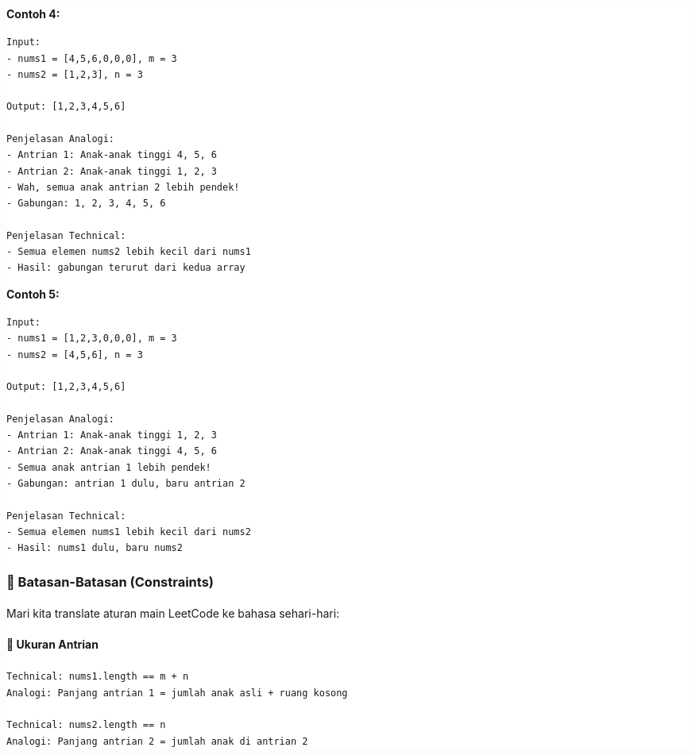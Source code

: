 
**Contoh 4:**

```
Input:
- nums1 = [4,5,6,0,0,0], m = 3
- nums2 = [1,2,3], n = 3

Output: [1,2,3,4,5,6]

Penjelasan Analogi:
- Antrian 1: Anak-anak tinggi 4, 5, 6
- Antrian 2: Anak-anak tinggi 1, 2, 3
- Wah, semua anak antrian 2 lebih pendek!
- Gabungan: 1, 2, 3, 4, 5, 6

Penjelasan Technical:
- Semua elemen nums2 lebih kecil dari nums1
- Hasil: gabungan terurut dari kedua array
```

**Contoh 5:**

```
Input:
- nums1 = [1,2,3,0,0,0], m = 3
- nums2 = [4,5,6], n = 3

Output: [1,2,3,4,5,6]

Penjelasan Analogi:
- Antrian 1: Anak-anak tinggi 1, 2, 3
- Antrian 2: Anak-anak tinggi 4, 5, 6
- Semua anak antrian 1 lebih pendek!
- Gabungan: antrian 1 dulu, baru antrian 2

Penjelasan Technical:
- Semua elemen nums1 lebih kecil dari nums2
- Hasil: nums1 dulu, baru nums2
```

### 🎯 Batasan-Batasan (Constraints)

Mari kita translate aturan main LeetCode ke bahasa sehari-hari:

#### 📏 **Ukuran Antrian**

```
Technical: nums1.length == m + n
Analogi: Panjang antrian 1 = jumlah anak asli + ruang kosong

Technical: nums2.length == n
Analogi: Panjang antrian 2 = jumlah anak di antrian 2
```
